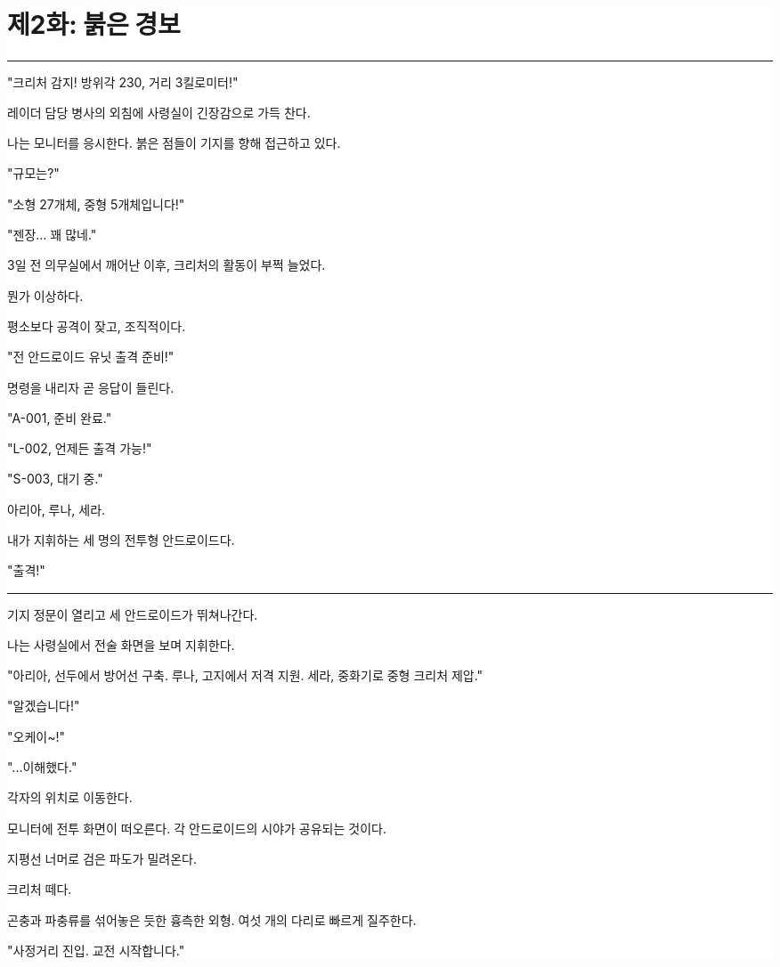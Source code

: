 # 제2화: 붉은 경보

---

"크리처 감지! 방위각 230, 거리 3킬로미터!"

레이더 담당 병사의 외침에 사령실이 긴장감으로 가득 찬다.

나는 모니터를 응시한다. 붉은 점들이 기지를 향해 접근하고 있다.

"규모는?"

"소형 27개체, 중형 5개체입니다!"

"젠장... 꽤 많네."

3일 전 의무실에서 깨어난 이후, 크리처의 활동이 부쩍 늘었다.

뭔가 이상하다.

평소보다 공격이 잦고, 조직적이다.

"전 안드로이드 유닛 출격 준비!"

명령을 내리자 곧 응답이 들린다.

"A-001, 준비 완료."

"L-002, 언제든 출격 가능!"

"S-003, 대기 중."

아리아, 루나, 세라.

내가 지휘하는 세 명의 전투형 안드로이드다.

"출격!"

***

기지 정문이 열리고 세 안드로이드가 뛰쳐나간다.

나는 사령실에서 전술 화면을 보며 지휘한다.

"아리아, 선두에서 방어선 구축. 루나, 고지에서 저격 지원. 세라, 중화기로 중형 크리처 제압."

"알겠습니다!"

"오케이~!"

"...이해했다."

각자의 위치로 이동한다.

모니터에 전투 화면이 떠오른다. 각 안드로이드의 시야가 공유되는 것이다.

지평선 너머로 검은 파도가 밀려온다.

크리처 떼다.

곤충과 파충류를 섞어놓은 듯한 흉측한 외형. 여섯 개의 다리로 빠르게 질주한다.

"사정거리 진입. 교전 시작합니다."
